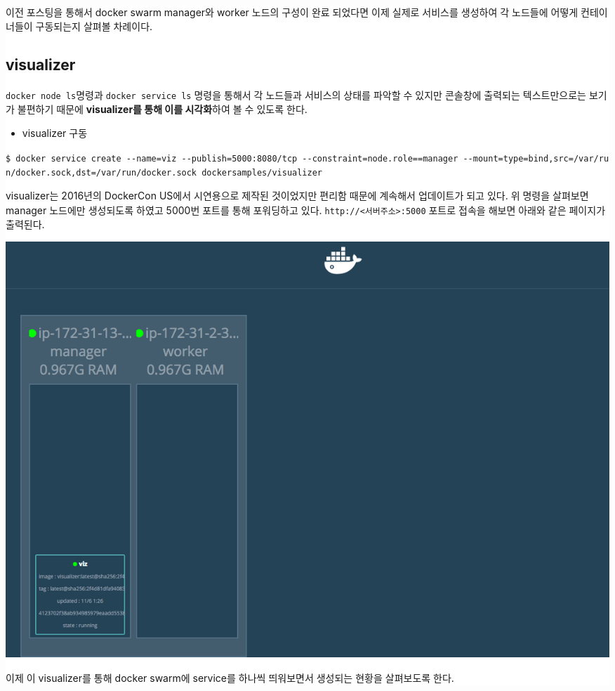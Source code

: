 이전 포스팅을 통해서 docker swarm manager와 worker 노드의 구성이 완료 되었다면 이제 실제로 서비스를 생성하여 각 노드들에 어떻게 컨테이너들이 구동되는지 살펴볼 차례이다. 



## visualizer

`docker node ls`명령과 `docker service ls` 명령을 통해서 각 노드들과 서비스의 상태를 파악할 수 있지만 콘솔창에 출력되는 텍스트만으로는 보기가 불편하기 때문에 **visualizer를 통해 이를 시각화**하여 볼 수 있도록 한다.

*  visualizer 구동

  ```shell
  $ docker service create --name=viz --publish=5000:8080/tcp --constraint=node.role==manager --mount=type=bind,src=/var/run/docker.sock,dst=/var/run/docker.sock dockersamples/visualizer
  ```

visualizer는 2016년의 DockerCon US에서 시연용으로 제작된 것이었지만 편리함 때문에 계속해서 업데이트가 되고 있다. 위 명령을 살펴보면 manager 노드에만 생성되도록 하였고 5000번 포트를 통해 포워딩하고 있다. `http://<서버주소>:5000` 포트로 접속을 해보면 아래와 같은 페이지가 출력된다.

![](images/swarm_scale_2.png)

이제 이 visualizer를 통해 docker swarm에 service를 하나씩 띄워보면서 생성되는 현황을 살펴보도록 한다. 

